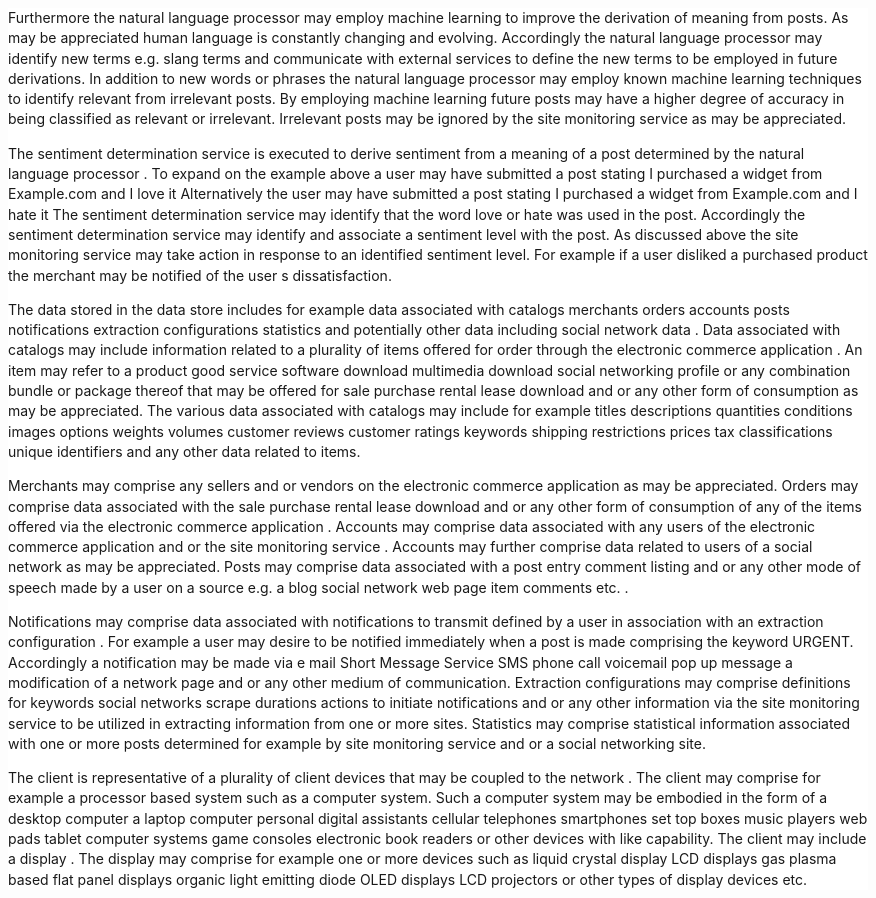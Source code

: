 Furthermore the natural language processor may employ machine learning to improve the derivation of meaning from posts. As may be appreciated human language is constantly changing and evolving. Accordingly the natural language processor may identify new terms e.g. slang terms and communicate with external services to define the new terms to be employed in future derivations. In addition to new words or phrases the natural language processor may employ known machine learning techniques to identify relevant from irrelevant posts. By employing machine learning future posts may have a higher degree of accuracy in being classified as relevant or irrelevant. Irrelevant posts may be ignored by the site monitoring service as may be appreciated.

The sentiment determination service is executed to derive sentiment from a meaning of a post determined by the natural language processor . To expand on the example above a user may have submitted a post stating I purchased a widget from Example.com and I love it Alternatively the user may have submitted a post stating I purchased a widget from Example.com and I hate it The sentiment determination service may identify that the word love or hate was used in the post. Accordingly the sentiment determination service may identify and associate a sentiment level with the post. As discussed above the site monitoring service may take action in response to an identified sentiment level. For example if a user disliked a purchased product the merchant may be notified of the user s dissatisfaction.

The data stored in the data store includes for example data associated with catalogs merchants orders accounts posts notifications extraction configurations statistics and potentially other data including social network data . Data associated with catalogs may include information related to a plurality of items offered for order through the electronic commerce application . An item may refer to a product good service software download multimedia download social networking profile or any combination bundle or package thereof that may be offered for sale purchase rental lease download and or any other form of consumption as may be appreciated. The various data associated with catalogs may include for example titles descriptions quantities conditions images options weights volumes customer reviews customer ratings keywords shipping restrictions prices tax classifications unique identifiers and any other data related to items.

Merchants may comprise any sellers and or vendors on the electronic commerce application as may be appreciated. Orders may comprise data associated with the sale purchase rental lease download and or any other form of consumption of any of the items offered via the electronic commerce application . Accounts may comprise data associated with any users of the electronic commerce application and or the site monitoring service . Accounts may further comprise data related to users of a social network as may be appreciated. Posts may comprise data associated with a post entry comment listing and or any other mode of speech made by a user on a source e.g. a blog social network web page item comments etc. .

Notifications may comprise data associated with notifications to transmit defined by a user in association with an extraction configuration . For example a user may desire to be notified immediately when a post is made comprising the keyword URGENT. Accordingly a notification may be made via e mail Short Message Service SMS phone call voicemail pop up message a modification of a network page and or any other medium of communication. Extraction configurations may comprise definitions for keywords social networks scrape durations actions to initiate notifications and or any other information via the site monitoring service to be utilized in extracting information from one or more sites. Statistics may comprise statistical information associated with one or more posts determined for example by site monitoring service and or a social networking site.

The client is representative of a plurality of client devices that may be coupled to the network . The client may comprise for example a processor based system such as a computer system. Such a computer system may be embodied in the form of a desktop computer a laptop computer personal digital assistants cellular telephones smartphones set top boxes music players web pads tablet computer systems game consoles electronic book readers or other devices with like capability. The client may include a display . The display may comprise for example one or more devices such as liquid crystal display LCD displays gas plasma based flat panel displays organic light emitting diode OLED displays LCD projectors or other types of display devices etc.
